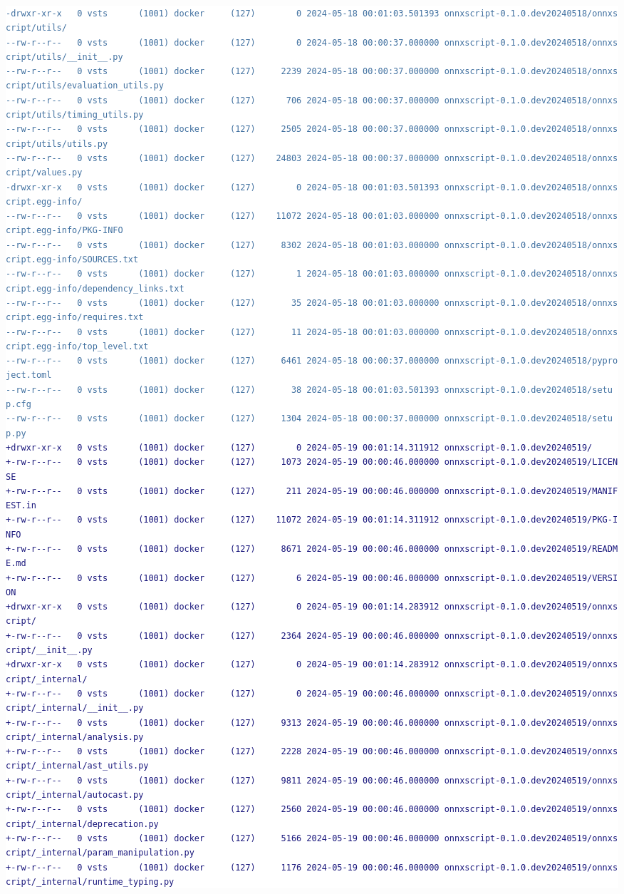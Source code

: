 ```diff
-drwxr-xr-x   0 vsts      (1001) docker     (127)        0 2024-05-18 00:01:03.501393 onnxscript-0.1.0.dev20240518/onnxscript/utils/
--rw-r--r--   0 vsts      (1001) docker     (127)        0 2024-05-18 00:00:37.000000 onnxscript-0.1.0.dev20240518/onnxscript/utils/__init__.py
--rw-r--r--   0 vsts      (1001) docker     (127)     2239 2024-05-18 00:00:37.000000 onnxscript-0.1.0.dev20240518/onnxscript/utils/evaluation_utils.py
--rw-r--r--   0 vsts      (1001) docker     (127)      706 2024-05-18 00:00:37.000000 onnxscript-0.1.0.dev20240518/onnxscript/utils/timing_utils.py
--rw-r--r--   0 vsts      (1001) docker     (127)     2505 2024-05-18 00:00:37.000000 onnxscript-0.1.0.dev20240518/onnxscript/utils/utils.py
--rw-r--r--   0 vsts      (1001) docker     (127)    24803 2024-05-18 00:00:37.000000 onnxscript-0.1.0.dev20240518/onnxscript/values.py
-drwxr-xr-x   0 vsts      (1001) docker     (127)        0 2024-05-18 00:01:03.501393 onnxscript-0.1.0.dev20240518/onnxscript.egg-info/
--rw-r--r--   0 vsts      (1001) docker     (127)    11072 2024-05-18 00:01:03.000000 onnxscript-0.1.0.dev20240518/onnxscript.egg-info/PKG-INFO
--rw-r--r--   0 vsts      (1001) docker     (127)     8302 2024-05-18 00:01:03.000000 onnxscript-0.1.0.dev20240518/onnxscript.egg-info/SOURCES.txt
--rw-r--r--   0 vsts      (1001) docker     (127)        1 2024-05-18 00:01:03.000000 onnxscript-0.1.0.dev20240518/onnxscript.egg-info/dependency_links.txt
--rw-r--r--   0 vsts      (1001) docker     (127)       35 2024-05-18 00:01:03.000000 onnxscript-0.1.0.dev20240518/onnxscript.egg-info/requires.txt
--rw-r--r--   0 vsts      (1001) docker     (127)       11 2024-05-18 00:01:03.000000 onnxscript-0.1.0.dev20240518/onnxscript.egg-info/top_level.txt
--rw-r--r--   0 vsts      (1001) docker     (127)     6461 2024-05-18 00:00:37.000000 onnxscript-0.1.0.dev20240518/pyproject.toml
--rw-r--r--   0 vsts      (1001) docker     (127)       38 2024-05-18 00:01:03.501393 onnxscript-0.1.0.dev20240518/setup.cfg
--rw-r--r--   0 vsts      (1001) docker     (127)     1304 2024-05-18 00:00:37.000000 onnxscript-0.1.0.dev20240518/setup.py
+drwxr-xr-x   0 vsts      (1001) docker     (127)        0 2024-05-19 00:01:14.311912 onnxscript-0.1.0.dev20240519/
+-rw-r--r--   0 vsts      (1001) docker     (127)     1073 2024-05-19 00:00:46.000000 onnxscript-0.1.0.dev20240519/LICENSE
+-rw-r--r--   0 vsts      (1001) docker     (127)      211 2024-05-19 00:00:46.000000 onnxscript-0.1.0.dev20240519/MANIFEST.in
+-rw-r--r--   0 vsts      (1001) docker     (127)    11072 2024-05-19 00:01:14.311912 onnxscript-0.1.0.dev20240519/PKG-INFO
+-rw-r--r--   0 vsts      (1001) docker     (127)     8671 2024-05-19 00:00:46.000000 onnxscript-0.1.0.dev20240519/README.md
+-rw-r--r--   0 vsts      (1001) docker     (127)        6 2024-05-19 00:00:46.000000 onnxscript-0.1.0.dev20240519/VERSION
+drwxr-xr-x   0 vsts      (1001) docker     (127)        0 2024-05-19 00:01:14.283912 onnxscript-0.1.0.dev20240519/onnxscript/
+-rw-r--r--   0 vsts      (1001) docker     (127)     2364 2024-05-19 00:00:46.000000 onnxscript-0.1.0.dev20240519/onnxscript/__init__.py
+drwxr-xr-x   0 vsts      (1001) docker     (127)        0 2024-05-19 00:01:14.283912 onnxscript-0.1.0.dev20240519/onnxscript/_internal/
+-rw-r--r--   0 vsts      (1001) docker     (127)        0 2024-05-19 00:00:46.000000 onnxscript-0.1.0.dev20240519/onnxscript/_internal/__init__.py
+-rw-r--r--   0 vsts      (1001) docker     (127)     9313 2024-05-19 00:00:46.000000 onnxscript-0.1.0.dev20240519/onnxscript/_internal/analysis.py
+-rw-r--r--   0 vsts      (1001) docker     (127)     2228 2024-05-19 00:00:46.000000 onnxscript-0.1.0.dev20240519/onnxscript/_internal/ast_utils.py
+-rw-r--r--   0 vsts      (1001) docker     (127)     9811 2024-05-19 00:00:46.000000 onnxscript-0.1.0.dev20240519/onnxscript/_internal/autocast.py
+-rw-r--r--   0 vsts      (1001) docker     (127)     2560 2024-05-19 00:00:46.000000 onnxscript-0.1.0.dev20240519/onnxscript/_internal/deprecation.py
+-rw-r--r--   0 vsts      (1001) docker     (127)     5166 2024-05-19 00:00:46.000000 onnxscript-0.1.0.dev20240519/onnxscript/_internal/param_manipulation.py
+-rw-r--r--   0 vsts      (1001) docker     (127)     1176 2024-05-19 00:00:46.000000 onnxscript-0.1.0.dev20240519/onnxscript/_internal/runtime_typing.py
```